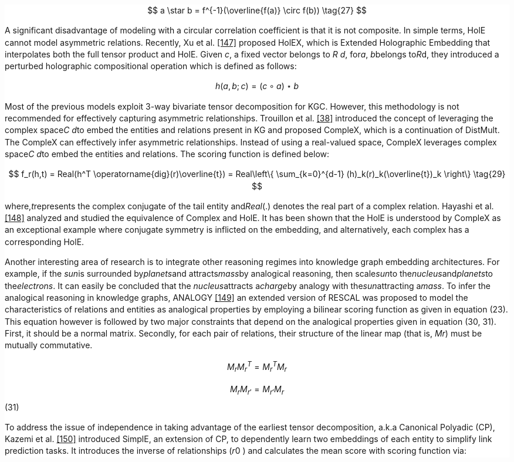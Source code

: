 $$
a \star b = f^{-1}(\overline{f(a)} \circ f(b)) \tag{27}
$$

A significant disadvantage of modeling with a circular correlation coefficient is that it is not composite. In simple terms, HolE cannot model asymmetric relations. Recently, Xu et al. [[147]](#ref-147) proposed HolEX, which is Extended Holographic Embedding that interpolates both the full tensor product and HolE. Given *c*, a fixed vector belongs to *R d*, for*a*, *b*belongs to*R*d, they introduced a perturbed holographic compositional operation which is defined as follows:

$$
h(a, b; c) = (c \circ a) \star b \tag{28}
$$

Most of the previous models exploit 3-way bivariate tensor decomposition for KGC. However, this methodology is not recommended for effectively capturing asymmetric relationships. Trouillon et al. [[38]](#ref-38) introduced the concept of leveraging the complex space*C d*to embed the entities and relations present in KG and proposed CompleX, which is a continuation of DistMult. The CompleX can effectively infer asymmetric relationships. Instead of using a real-valued space, CompleX leverages complex space*C d*to embed the entities and relations. The scoring function is defined below:

$$
f_r(h,t) = Real(h^T \operatorname{dig}(r)\overline{t}) = Real\left\{ \sum_{k=0}^{d-1} (h)_k(r)_k(\overline{t})_k \right\} \tag{29}
$$

where,*t*represents the complex conjugate of the tail entity and*Real*(.) denotes the real part of a complex relation. Hayashi et al. [[148]](#ref-148) analyzed and studied the equivalence of Complex and HolE. It has been shown that the HolE is understood by CompleX as an exceptional example where conjugate symmetry is inflicted on the embedding, and alternatively, each complex has a corresponding HolE.

Another interesting area of research is to integrate other reasoning regimes into knowledge graph embedding architectures. For example, if the *sun*is surrounded by*planets*and attracts*mass*by analogical reasoning, then scale*sun*to the*nucleus*and*planets*to the*electrons*. It can easily be concluded that the *nucleus*attracts a*charge*by analogy with the*sun*attracting a*mass*. To infer the analogical reasoning in knowledge graphs, ANALOGY [[149]](#ref-149) an extended version of RESCAL was proposed to model the characteristics of relations and entities as analogical properties by employing a bilinear scoring function as given in equation (23). This equation however is followed by two major constraints that depend on the analogical properties given in equation (30, 31). First, it should be a normal matrix. Secondly, for each pair of relations, their structure of the linear map (that is, *Mr*) must be mutually commutative.

$$
M_r M_r^T = M_r^T M_r \tag{30}
$$

$$
M_r M_{r'} = M_{r'} M_r
$$
(31)

To address the issue of independence in taking advantage of the earliest tensor decomposition, a.k.a Canonical Polyadic (CP), Kazemi et al. [[150]](#ref-150) introduced SimplE, an extension of CP, to dependently learn two embeddings of each entity to simplify link prediction tasks. It introduces the inverse of relationships (*r*0 ) and calculates the mean score with scoring function via:
